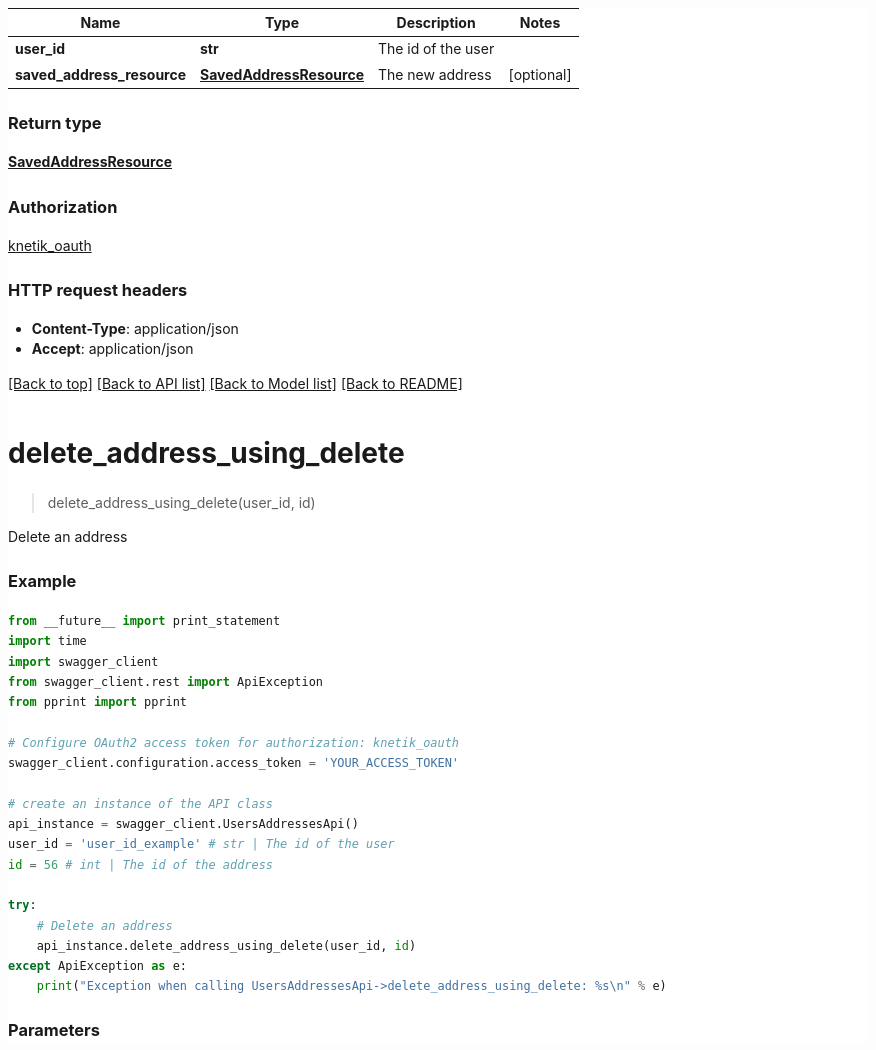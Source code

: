 Name | Type | Description  | Notes
------------- | ------------- | ------------- | -------------
 **user_id** | **str**| The id of the user | 
 **saved_address_resource** | [**SavedAddressResource**](SavedAddressResource.md)| The new address | [optional] 

### Return type

[**SavedAddressResource**](SavedAddressResource.md)

### Authorization

[knetik_oauth](../README.md#knetik_oauth)

### HTTP request headers

 - **Content-Type**: application/json
 - **Accept**: application/json

[[Back to top]](#) [[Back to API list]](../README.md#documentation-for-api-endpoints) [[Back to Model list]](../README.md#documentation-for-models) [[Back to README]](../README.md)

# **delete_address_using_delete**
> delete_address_using_delete(user_id, id)

Delete an address

### Example 
```python
from __future__ import print_statement
import time
import swagger_client
from swagger_client.rest import ApiException
from pprint import pprint

# Configure OAuth2 access token for authorization: knetik_oauth
swagger_client.configuration.access_token = 'YOUR_ACCESS_TOKEN'

# create an instance of the API class
api_instance = swagger_client.UsersAddressesApi()
user_id = 'user_id_example' # str | The id of the user
id = 56 # int | The id of the address

try: 
    # Delete an address
    api_instance.delete_address_using_delete(user_id, id)
except ApiException as e:
    print("Exception when calling UsersAddressesApi->delete_address_using_delete: %s\n" % e)
```

### Parameters
